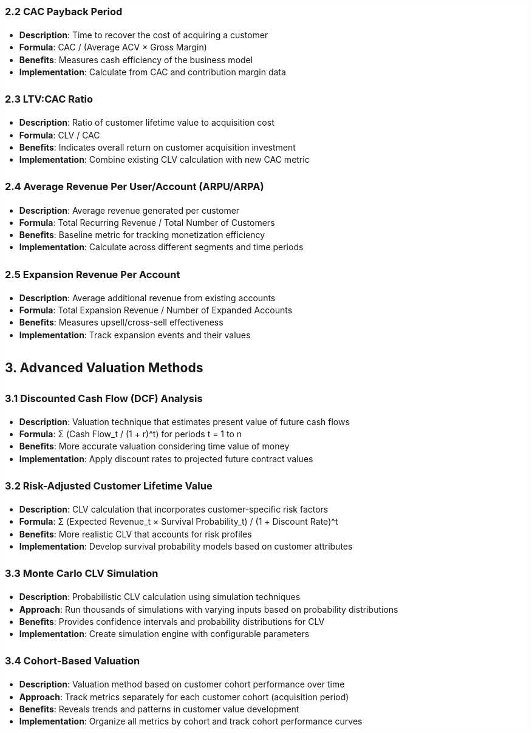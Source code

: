 ### 2.2 CAC Payback Period
- **Description**: Time to recover the cost of acquiring a customer
- **Formula**: CAC / (Average ACV × Gross Margin)
- **Benefits**: Measures cash efficiency of the business model
- **Implementation**: Calculate from CAC and contribution margin data

### 2.3 LTV:CAC Ratio
- **Description**: Ratio of customer lifetime value to acquisition cost
- **Formula**: CLV / CAC
- **Benefits**: Indicates overall return on customer acquisition investment
- **Implementation**: Combine existing CLV calculation with new CAC metric

### 2.4 Average Revenue Per User/Account (ARPU/ARPA)
- **Description**: Average revenue generated per customer
- **Formula**: Total Recurring Revenue / Total Number of Customers
- **Benefits**: Baseline metric for tracking monetization efficiency
- **Implementation**: Calculate across different segments and time periods

### 2.5 Expansion Revenue Per Account
- **Description**: Average additional revenue from existing accounts
- **Formula**: Total Expansion Revenue / Number of Expanded Accounts
- **Benefits**: Measures upsell/cross-sell effectiveness
- **Implementation**: Track expansion events and their values

## 3. Advanced Valuation Methods

### 3.1 Discounted Cash Flow (DCF) Analysis
- **Description**: Valuation technique that estimates present value of future cash flows
- **Formula**: Σ (Cash Flow_t / (1 + r)^t) for periods t = 1 to n
- **Benefits**: More accurate valuation considering time value of money
- **Implementation**: Apply discount rates to projected future contract values

### 3.2 Risk-Adjusted Customer Lifetime Value
- **Description**: CLV calculation that incorporates customer-specific risk factors
- **Formula**: Σ (Expected Revenue_t × Survival Probability_t) / (1 + Discount Rate)^t
- **Benefits**: More realistic CLV that accounts for risk profiles
- **Implementation**: Develop survival probability models based on customer attributes

### 3.3 Monte Carlo CLV Simulation
- **Description**: Probabilistic CLV calculation using simulation techniques
- **Approach**: Run thousands of simulations with varying inputs based on probability distributions
- **Benefits**: Provides confidence intervals and probability distributions for CLV
- **Implementation**: Create simulation engine with configurable parameters

### 3.4 Cohort-Based Valuation
- **Description**: Valuation method based on customer cohort performance over time
- **Approach**: Track metrics separately for each customer cohort (acquisition period)
- **Benefits**: Reveals trends and patterns in customer value development
- **Implementation**: Organize all metrics by cohort and track cohort performance curves
